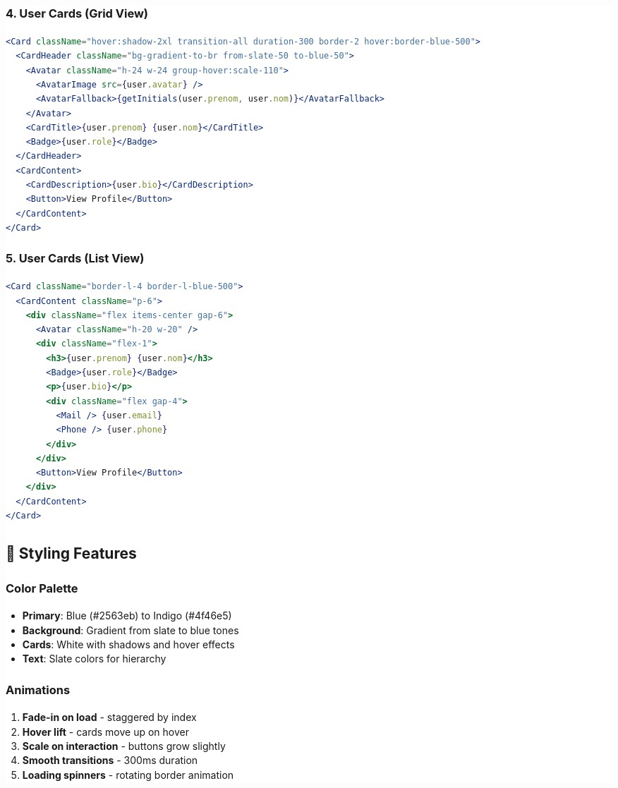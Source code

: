 ### 4. User Cards (Grid View)
```jsx
<Card className="hover:shadow-2xl transition-all duration-300 border-2 hover:border-blue-500">
  <CardHeader className="bg-gradient-to-br from-slate-50 to-blue-50">
    <Avatar className="h-24 w-24 group-hover:scale-110">
      <AvatarImage src={user.avatar} />
      <AvatarFallback>{getInitials(user.prenom, user.nom)}</AvatarFallback>
    </Avatar>
    <CardTitle>{user.prenom} {user.nom}</CardTitle>
    <Badge>{user.role}</Badge>
  </CardHeader>
  <CardContent>
    <CardDescription>{user.bio}</CardDescription>
    <Button>View Profile</Button>
  </CardContent>
</Card>
```

### 5. User Cards (List View)
```jsx
<Card className="border-l-4 border-l-blue-500">
  <CardContent className="p-6">
    <div className="flex items-center gap-6">
      <Avatar className="h-20 w-20" />
      <div className="flex-1">
        <h3>{user.prenom} {user.nom}</h3>
        <Badge>{user.role}</Badge>
        <p>{user.bio}</p>
        <div className="flex gap-4">
          <Mail /> {user.email}
          <Phone /> {user.phone}
        </div>
      </div>
      <Button>View Profile</Button>
    </div>
  </CardContent>
</Card>
```

## 🎨 Styling Features

### Color Palette
- **Primary**: Blue (#2563eb) to Indigo (#4f46e5)
- **Background**: Gradient from slate to blue tones
- **Cards**: White with shadows and hover effects
- **Text**: Slate colors for hierarchy

### Animations
1. **Fade-in on load** - staggered by index
2. **Hover lift** - cards move up on hover
3. **Scale on interaction** - buttons grow slightly
4. **Smooth transitions** - 300ms duration
5. **Loading spinners** - rotating border animation
